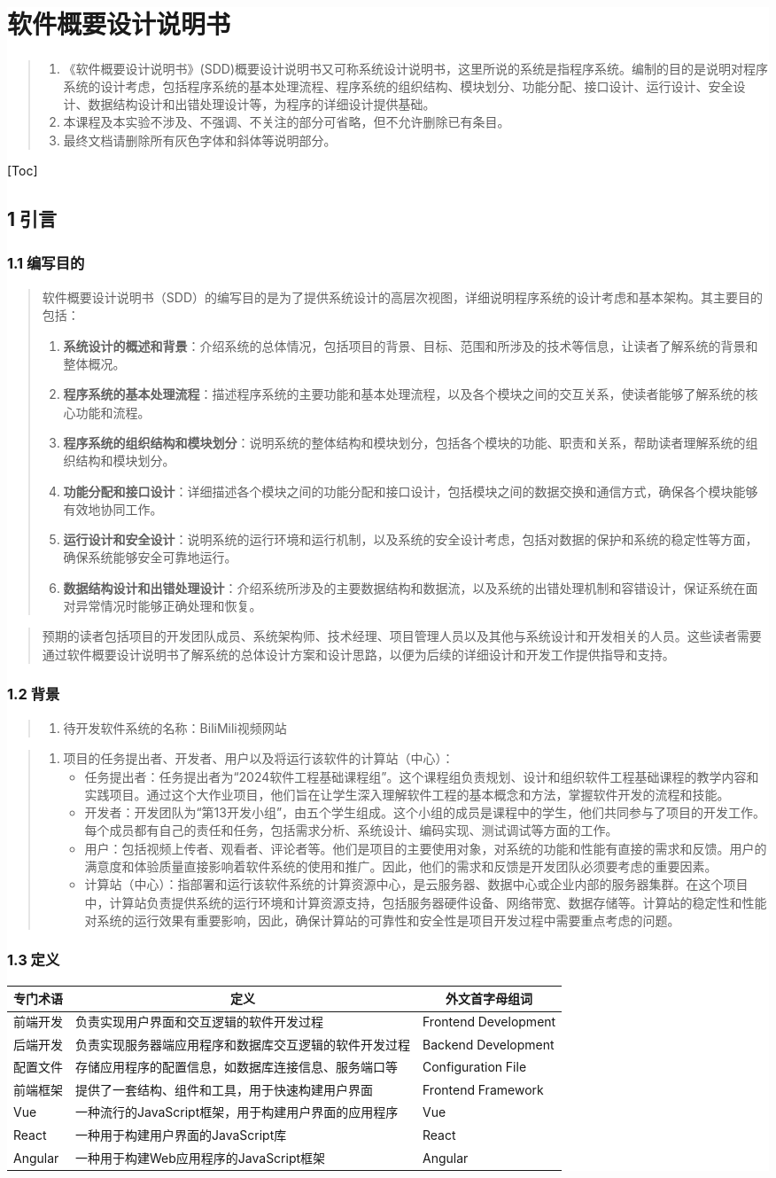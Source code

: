 # 软件概要设计说明书

>1. 《软件概要设计说明书》(SDD)概要设计说明书又可称系统设计说明书，这里所说的系统是指程序系统。编制的目的是说明对程序 系统的设计考虑，包括程序系统的基本处理流程、程序系统的组织结构、模块划分、功能分配、接口设计、运行设计、安全设计、数据结构设计和出错处理设计等，为程序的详细设计提供基础。
>2. 本课程及本实验不涉及、不强调、不关注的部分可省略，但不允许删除已有条目。
>3. 最终文档请删除所有灰色字体和斜体等说明部分。

[Toc]

## 1 引言

### 1.1 编写目的

> 软件概要设计说明书（SDD）的编写目的是为了提供系统设计的高层次视图，详细说明程序系统的设计考虑和基本架构。其主要目的包括：
>
> 1. **系统设计的概述和背景**：介绍系统的总体情况，包括项目的背景、目标、范围和所涉及的技术等信息，让读者了解系统的背景和整体概况。
>
> 2. **程序系统的基本处理流程**：描述程序系统的主要功能和基本处理流程，以及各个模块之间的交互关系，使读者能够了解系统的核心功能和流程。
>
> 3. **程序系统的组织结构和模块划分**：说明系统的整体结构和模块划分，包括各个模块的功能、职责和关系，帮助读者理解系统的组织结构和模块划分。
>
> 4. **功能分配和接口设计**：详细描述各个模块之间的功能分配和接口设计，包括模块之间的数据交换和通信方式，确保各个模块能够有效地协同工作。
>
> 5. **运行设计和安全设计**：说明系统的运行环境和运行机制，以及系统的安全设计考虑，包括对数据的保护和系统的稳定性等方面，确保系统能够安全可靠地运行。
>
> 6. **数据结构设计和出错处理设计**：介绍系统所涉及的主要数据结构和数据流，以及系统的出错处理机制和容错设计，保证系统在面对异常情况时能够正确处理和恢复。
>

> 预期的读者包括项目的开发团队成员、系统架构师、技术经理、项目管理人员以及其他与系统设计和开发相关的人员。这些读者需要通过软件概要设计说明书了解系统的总体设计方案和设计思路，以便为后续的详细设计和开发工作提供指导和支持。



### 1.2 背景

> 1. 待开发软件系统的名称：BiliMili视频网站

> 1. 项目的任务提出者、开发者、用户以及将运行该软件的计算站（中心）：
>    - 任务提出者：任务提出者为“2024软件工程基础课程组”。这个课程组负责规划、设计和组织软件工程基础课程的教学内容和实践项目。通过这个大作业项目，他们旨在让学生深入理解软件工程的基本概念和方法，掌握软件开发的流程和技能。
>    - 开发者：开发团队为“第13开发小组”，由五个学生组成。这个小组的成员是课程中的学生，他们共同参与了项目的开发工作。每个成员都有自己的责任和任务，包括需求分析、系统设计、编码实现、测试调试等方面的工作。
>    - 用户：包括视频上传者、观看者、评论者等。他们是项目的主要使用对象，对系统的功能和性能有直接的需求和反馈。用户的满意度和体验质量直接影响着软件系统的使用和推广。因此，他们的需求和反馈是开发团队必须要考虑的重要因素。
>    - 计算站（中心）：指部署和运行该软件系统的计算资源中心，是云服务器、数据中心或企业内部的服务器集群。在这个项目中，计算站负责提供系统的运行环境和计算资源支持，包括服务器硬件设备、网络带宽、数据存储等。计算站的稳定性和性能对系统的运行效果有重要影响，因此，确保计算站的可靠性和安全性是项目开发过程中需要重点考虑的问题。



### 1.3 定义

| 专门术语             | 定义                                                         | 外文首字母组词                    |
| -------------------- | ------------------------------------------------------------ | --------------------------------- |
| 前端开发             | 负责实现用户界面和交互逻辑的软件开发过程                     | Frontend Development              |
| 后端开发             | 负责实现服务器端应用程序和数据库交互逻辑的软件开发过程       | Backend Development               |
| 配置文件             | 存储应用程序的配置信息，如数据库连接信息、服务端口等         | Configuration File                |
| 前端框架             | 提供了一套结构、组件和工具，用于快速构建用户界面             | Frontend Framework                |
| Vue                  | 一种流行的JavaScript框架，用于构建用户界面的应用程序         | Vue                               |
| React                | 一种用于构建用户界面的JavaScript库                           | React                             |
| Angular              | 一种用于构建Web应用程序的JavaScript框架                      | Angular                           |